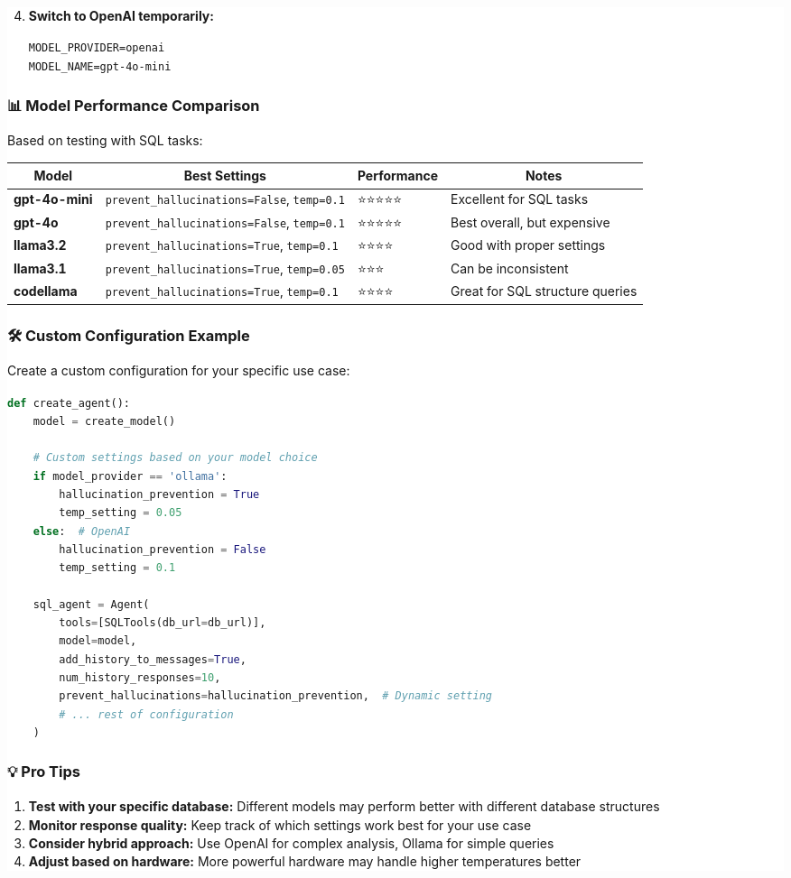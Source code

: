 4. **Switch to OpenAI temporarily:**
   ```env
   MODEL_PROVIDER=openai
   MODEL_NAME=gpt-4o-mini
   ```

### 📊 Model Performance Comparison

Based on testing with SQL tasks:

| Model | Best Settings | Performance | Notes |
|-------|---------------|-------------|-------|
| **gpt-4o-mini** | `prevent_hallucinations=False`, `temp=0.1` | ⭐⭐⭐⭐⭐ | Excellent for SQL tasks |
| **gpt-4o** | `prevent_hallucinations=False`, `temp=0.1` | ⭐⭐⭐⭐⭐ | Best overall, but expensive |
| **llama3.2** | `prevent_hallucinations=True`, `temp=0.1` | ⭐⭐⭐⭐ | Good with proper settings |
| **llama3.1** | `prevent_hallucinations=True`, `temp=0.05` | ⭐⭐⭐ | Can be inconsistent |
| **codellama** | `prevent_hallucinations=True`, `temp=0.1` | ⭐⭐⭐⭐ | Great for SQL structure queries |

### 🛠️ Custom Configuration Example

Create a custom configuration for your specific use case:

```python
def create_agent():
    model = create_model()
    
    # Custom settings based on your model choice
    if model_provider == 'ollama':
        hallucination_prevention = True
        temp_setting = 0.05
    else:  # OpenAI
        hallucination_prevention = False
        temp_setting = 0.1
    
    sql_agent = Agent(
        tools=[SQLTools(db_url=db_url)],
        model=model,
        add_history_to_messages=True,
        num_history_responses=10,
        prevent_hallucinations=hallucination_prevention,  # Dynamic setting
        # ... rest of configuration
    )
```

### 💡 Pro Tips

1. **Test with your specific database:** Different models may perform better with different database structures
2. **Monitor response quality:** Keep track of which settings work best for your use case
3. **Consider hybrid approach:** Use OpenAI for complex analysis, Ollama for simple queries
4. **Adjust based on hardware:** More powerful hardware may handle higher temperatures better
